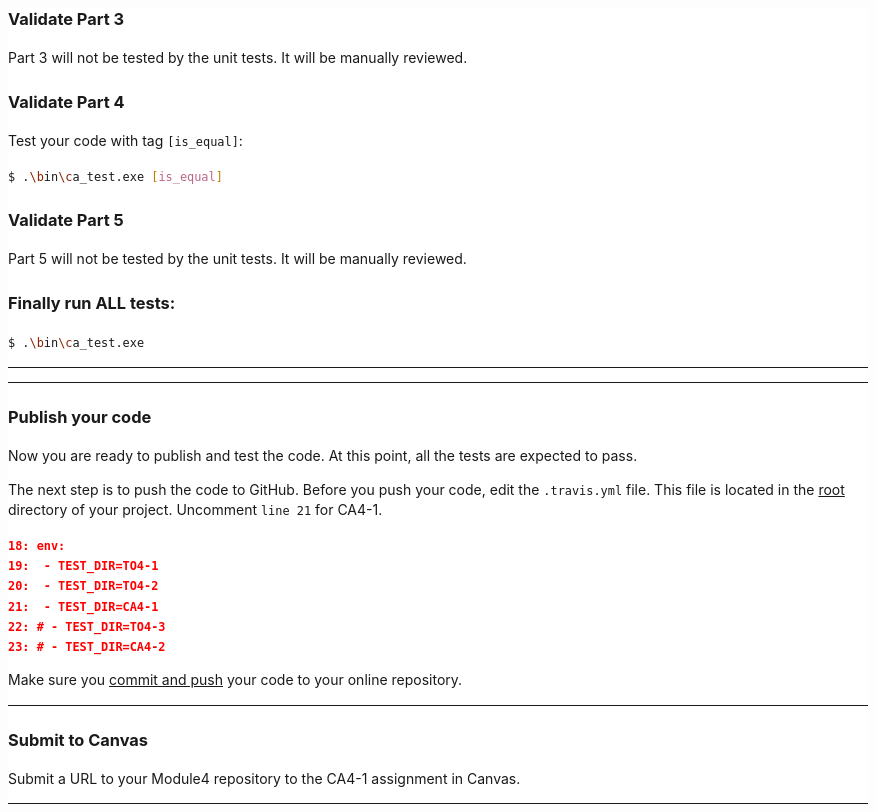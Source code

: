 ### Validate Part 3
Part 3 will not be tested by the unit tests. It will be manually reviewed.

### Validate Part 4
Test your code with tag `[is_equal]`:
```bash
$ .\bin\ca_test.exe [is_equal]
```

### Validate Part 5
Part 5 will not be tested by the unit tests. It will be manually reviewed.

### Finally run ALL tests:
```bash
$ .\bin\ca_test.exe
```

---
---
### Publish your code
Now you are ready to publish and test the code. At this point, all the 
tests are expected to pass. 

The next step is to push the code to GitHub. Before you push your code, edit 
the `.travis.yml` file. This file is located in the [root](../.travis.yml)
directory of your project. Uncomment `line 21` for CA4-1. 


```CMake
18: env: 
19:  - TEST_DIR=TO4-1  
20:  - TEST_DIR=TO4-2
21:  - TEST_DIR=CA4-1
22: # - TEST_DIR=TO4-3
23: # - TEST_DIR=CA4-2
```

Make sure you [commit and push](https://code.visualstudio.com/docs/editor/versioncontrol) your code to your online repository.

---
### Submit to Canvas
Submit a URL to your Module4 repository to the CA4-1  assignment in Canvas.

---
